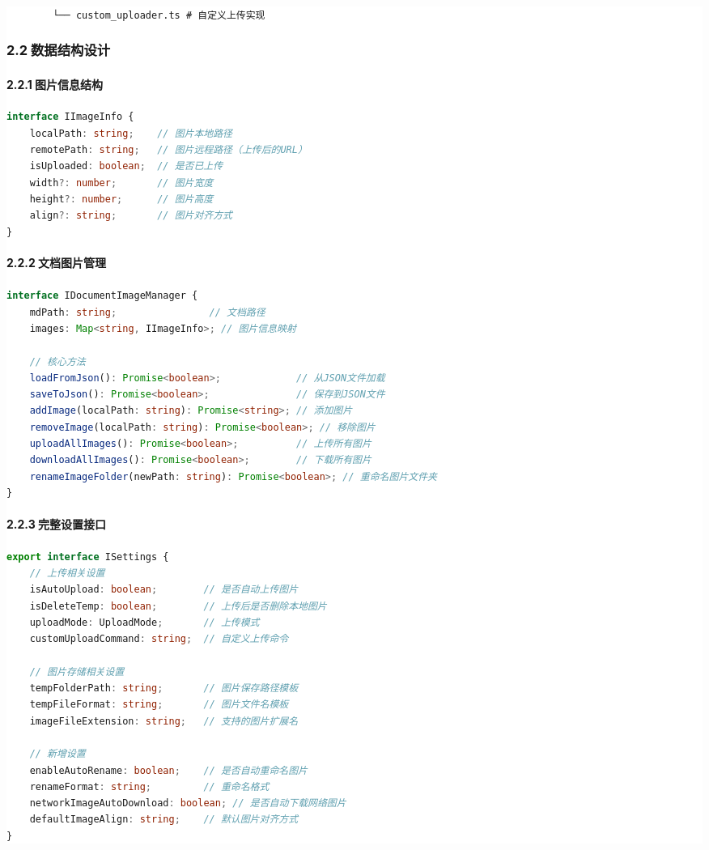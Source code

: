 ```
        └── custom_uploader.ts # 自定义上传实现
```

### 2.2 数据结构设计

#### 2.2.1 图片信息结构

```typescript
interface IImageInfo {
    localPath: string;    // 图片本地路径
    remotePath: string;   // 图片远程路径（上传后的URL）
    isUploaded: boolean;  // 是否已上传
    width?: number;       // 图片宽度
    height?: number;      // 图片高度
    align?: string;       // 图片对齐方式
}
```

#### 2.2.2 文档图片管理

```typescript
interface IDocumentImageManager {
    mdPath: string;                // 文档路径
    images: Map<string, IImageInfo>; // 图片信息映射
    
    // 核心方法
    loadFromJson(): Promise<boolean>;             // 从JSON文件加载
    saveToJson(): Promise<boolean>;               // 保存到JSON文件
    addImage(localPath: string): Promise<string>; // 添加图片
    removeImage(localPath: string): Promise<boolean>; // 移除图片
    uploadAllImages(): Promise<boolean>;          // 上传所有图片
    downloadAllImages(): Promise<boolean>;        // 下载所有图片
    renameImageFolder(newPath: string): Promise<boolean>; // 重命名图片文件夹
}
```

#### 2.2.3 完整设置接口

```typescript
export interface ISettings {
    // 上传相关设置
    isAutoUpload: boolean;        // 是否自动上传图片
    isDeleteTemp: boolean;        // 上传后是否删除本地图片
    uploadMode: UploadMode;       // 上传模式
    customUploadCommand: string;  // 自定义上传命令
    
    // 图片存储相关设置
    tempFolderPath: string;       // 图片保存路径模板
    tempFileFormat: string;       // 图片文件名模板
    imageFileExtension: string;   // 支持的图片扩展名
    
    // 新增设置
    enableAutoRename: boolean;    // 是否自动重命名图片
    renameFormat: string;         // 重命名格式
    networkImageAutoDownload: boolean; // 是否自动下载网络图片
    defaultImageAlign: string;    // 默认图片对齐方式
}
```
